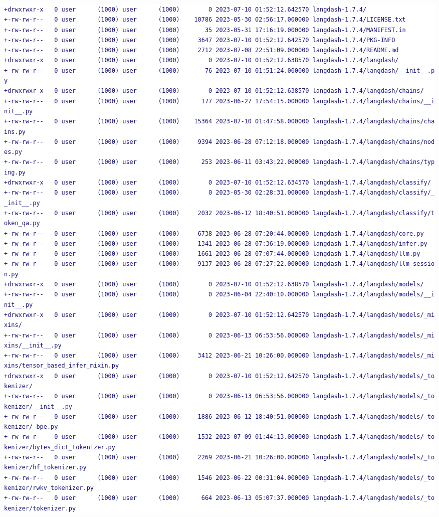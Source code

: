 ```diff
+drwxrwxr-x   0 user      (1000) user      (1000)        0 2023-07-10 01:52:12.642570 langdash-1.7.4/
+-rw-rw-r--   0 user      (1000) user      (1000)    10786 2023-05-30 02:56:17.000000 langdash-1.7.4/LICENSE.txt
+-rw-rw-r--   0 user      (1000) user      (1000)       35 2023-05-31 17:16:19.000000 langdash-1.7.4/MANIFEST.in
+-rw-rw-r--   0 user      (1000) user      (1000)     3647 2023-07-10 01:52:12.642570 langdash-1.7.4/PKG-INFO
+-rw-rw-r--   0 user      (1000) user      (1000)     2712 2023-07-08 22:51:09.000000 langdash-1.7.4/README.md
+drwxrwxr-x   0 user      (1000) user      (1000)        0 2023-07-10 01:52:12.638570 langdash-1.7.4/langdash/
+-rw-rw-r--   0 user      (1000) user      (1000)       76 2023-07-10 01:51:24.000000 langdash-1.7.4/langdash/__init__.py
+drwxrwxr-x   0 user      (1000) user      (1000)        0 2023-07-10 01:52:12.638570 langdash-1.7.4/langdash/chains/
+-rw-rw-r--   0 user      (1000) user      (1000)      177 2023-06-27 17:54:15.000000 langdash-1.7.4/langdash/chains/__init__.py
+-rw-rw-r--   0 user      (1000) user      (1000)    15364 2023-07-10 01:47:58.000000 langdash-1.7.4/langdash/chains/chains.py
+-rw-rw-r--   0 user      (1000) user      (1000)     9394 2023-06-28 07:12:18.000000 langdash-1.7.4/langdash/chains/nodes.py
+-rw-rw-r--   0 user      (1000) user      (1000)      253 2023-06-11 03:43:22.000000 langdash-1.7.4/langdash/chains/typing.py
+drwxrwxr-x   0 user      (1000) user      (1000)        0 2023-07-10 01:52:12.634570 langdash-1.7.4/langdash/classify/
+-rw-rw-r--   0 user      (1000) user      (1000)        0 2023-05-30 02:28:31.000000 langdash-1.7.4/langdash/classify/__init__.py
+-rw-rw-r--   0 user      (1000) user      (1000)     2032 2023-06-12 18:40:51.000000 langdash-1.7.4/langdash/classify/token_qa.py
+-rw-rw-r--   0 user      (1000) user      (1000)     6738 2023-06-28 07:20:44.000000 langdash-1.7.4/langdash/core.py
+-rw-rw-r--   0 user      (1000) user      (1000)     1341 2023-06-28 07:36:19.000000 langdash-1.7.4/langdash/infer.py
+-rw-rw-r--   0 user      (1000) user      (1000)     1661 2023-06-28 07:07:44.000000 langdash-1.7.4/langdash/llm.py
+-rw-rw-r--   0 user      (1000) user      (1000)     9137 2023-06-28 07:27:22.000000 langdash-1.7.4/langdash/llm_session.py
+drwxrwxr-x   0 user      (1000) user      (1000)        0 2023-07-10 01:52:12.638570 langdash-1.7.4/langdash/models/
+-rw-rw-r--   0 user      (1000) user      (1000)        0 2023-06-04 22:40:10.000000 langdash-1.7.4/langdash/models/__init__.py
+drwxrwxr-x   0 user      (1000) user      (1000)        0 2023-07-10 01:52:12.642570 langdash-1.7.4/langdash/models/_mixins/
+-rw-rw-r--   0 user      (1000) user      (1000)        0 2023-06-13 06:53:56.000000 langdash-1.7.4/langdash/models/_mixins/__init__.py
+-rw-rw-r--   0 user      (1000) user      (1000)     3412 2023-06-21 10:26:00.000000 langdash-1.7.4/langdash/models/_mixins/tensor_based_infer_mixin.py
+drwxrwxr-x   0 user      (1000) user      (1000)        0 2023-07-10 01:52:12.642570 langdash-1.7.4/langdash/models/_tokenizer/
+-rw-rw-r--   0 user      (1000) user      (1000)        0 2023-06-13 06:53:56.000000 langdash-1.7.4/langdash/models/_tokenizer/__init__.py
+-rw-rw-r--   0 user      (1000) user      (1000)     1886 2023-06-12 18:40:51.000000 langdash-1.7.4/langdash/models/_tokenizer/_bpe.py
+-rw-rw-r--   0 user      (1000) user      (1000)     1532 2023-07-09 01:44:13.000000 langdash-1.7.4/langdash/models/_tokenizer/bytes_dict_tokenizer.py
+-rw-rw-r--   0 user      (1000) user      (1000)     2269 2023-06-21 10:26:00.000000 langdash-1.7.4/langdash/models/_tokenizer/hf_tokenizer.py
+-rw-rw-r--   0 user      (1000) user      (1000)     1546 2023-06-22 00:31:04.000000 langdash-1.7.4/langdash/models/_tokenizer/rwkv_tokenizer.py
+-rw-rw-r--   0 user      (1000) user      (1000)      664 2023-06-13 05:07:37.000000 langdash-1.7.4/langdash/models/_tokenizer/tokenizer.py
```